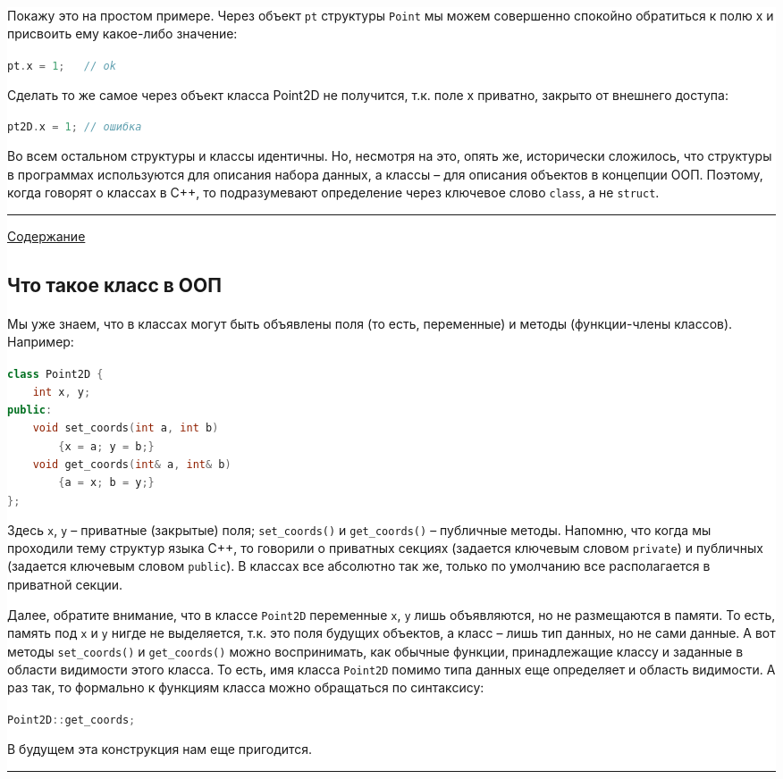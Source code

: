Покажу это на простом примере. Через объект `pt` структуры `Point` мы можем совершенно спокойно обратиться к полю x и присвоить ему какое-либо значение:

```c++
pt.x = 1;   // ok
```

Сделать то же самое через объект класса Point2D не получится, т.к. поле x приватно, закрыто от внешнего доступа:

```c++
pt2D.x = 1; // ошибка
```

Во всем остальном структуры и классы идентичны. Но, несмотря на это, опять же, исторически сложилось, что структуры в программах используются для описания набора данных, а классы – для описания объектов в концепции ООП. Поэтому, когда говорят о классах в C++, то подразумевают определение через ключевое слово `class`, а не `struct`.

<hr>

[Содержание](#содержание)

## Что такое класс в ООП

Мы уже знаем, что в классах могут быть объявлены поля (то есть, переменные) и методы (функции-члены классов). Например:

```c++
class Point2D {
    int x, y;
public:
    void set_coords(int a, int b)
        {x = a; y = b;}
    void get_coords(int& a, int& b)
        {a = x; b = y;}
};
```

Здесь `x`, `y` – приватные (закрытые) поля; `set_coords()` и `get_coords()` – публичные методы. Напомню, что когда мы проходили тему структур языка С++, то говорили о приватных секциях (задается ключевым словом `private`) и публичных (задается ключевым словом `public`). В классах все абсолютно так же, только по умолчанию все располагается в приватной секции.

Далее, обратите внимание, что в классе `Point2D` переменные `x`, `y` лишь объявляются, но не размещаются в памяти. То есть, память под `x` и `y` нигде не выделяется, т.к. это поля будущих объектов, а класс – лишь тип данных, но не сами данные. А вот методы `set_coords()` и `get_coords()` можно воспринимать, как обычные функции, принадлежащие классу и заданные в области видимости этого класса. То есть, имя класса `Point2D` помимо типа данных еще определяет и область видимости. А раз так, то формально к функциям класса можно обращаться по синтаксису:

```c++
Point2D::get_coords;
```

В будущем эта конструкция нам еще пригодится.

<hr>
